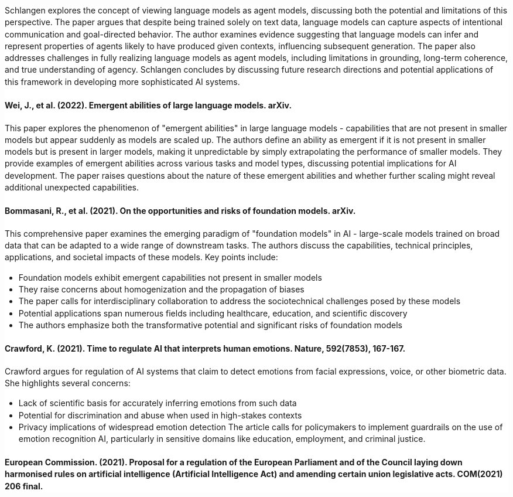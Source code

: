 Schlangen explores the concept of viewing language models as agent models, discussing both the potential and limitations of this perspective. The paper argues that despite being trained solely on text data, language models can capture aspects of intentional communication and goal-directed behavior. The author examines evidence suggesting that language models can infer and represent properties of agents likely to have produced given contexts, influencing subsequent generation. The paper also addresses challenges in fully realizing language models as agent models, including limitations in grounding, long-term coherence, and true understanding of agency. Schlangen concludes by discussing future research directions and potential applications of this framework in developing more sophisticated AI systems.

#### Wei, J., et al. (2022). Emergent abilities of large language models. arXiv.

This paper explores the phenomenon of "emergent abilities" in large language models - capabilities that are not present in smaller models but appear suddenly as models are scaled up. The authors define an ability as emergent if it is not present in smaller models but is present in larger models, making it unpredictable by simply extrapolating the performance of smaller models. They provide examples of emergent abilities across various tasks and model types, discussing potential implications for AI development. The paper raises questions about the nature of these emergent abilities and whether further scaling might reveal additional unexpected capabilities.

#### Bommasani, R., et al. (2021). On the opportunities and risks of foundation models. arXiv.

This comprehensive paper examines the emerging paradigm of "foundation models" in AI - large-scale models trained on broad data that can be adapted to a wide range of downstream tasks. The authors discuss the capabilities, technical principles, applications, and societal impacts of these models. Key points include:
- Foundation models exhibit emergent capabilities not present in smaller models
- They raise concerns about homogenization and the propagation of biases
- The paper calls for interdisciplinary collaboration to address the sociotechnical challenges posed by these models
- Potential applications span numerous fields including healthcare, education, and scientific discovery
- The authors emphasize both the transformative potential and significant risks of foundation models

#### Crawford, K. (2021). Time to regulate AI that interprets human emotions. Nature, 592(7853), 167-167.

Crawford argues for regulation of AI systems that claim to detect emotions from facial expressions, voice, or other biometric data. She highlights several concerns:
- Lack of scientific basis for accurately inferring emotions from such data
- Potential for discrimination and abuse when used in high-stakes contexts
- Privacy implications of widespread emotion detection
The article calls for policymakers to implement guardrails on the use of emotion recognition AI, particularly in sensitive domains like education, employment, and criminal justice.

#### European Commission. (2021). Proposal for a regulation of the European Parliament and of the Council laying down harmonised rules on artificial intelligence (Artificial Intelligence Act) and amending certain union legislative acts. COM(2021) 206 final.
